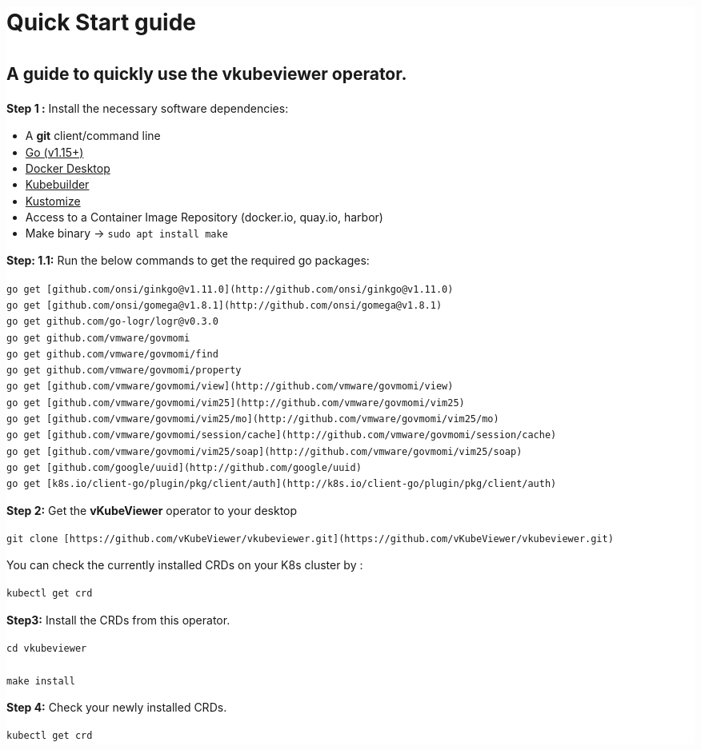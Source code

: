 # Quick Start guide

## A guide to quickly use the vkubeviewer operator.

**Step 1 :** Install the necessary software dependencies:

- A **git** client/command line
- [Go (v1.15+)](https://golang.org/dl/)
- [Docker Desktop](https://www.docker.com/products/docker-desktop)
- [Kubebuilder](https://go.kubebuilder.io/quick-start.html)
- [Kustomize](https://kubernetes-sigs.github.io/kustomize/installation/)
- Access to a Container Image Repository (docker.io, quay.io, harbor)
- Make binary  → `sudo apt install make`

**Step: 1.1:** Run the below commands to get the required go packages:

```
go get [github.com/onsi/ginkgo@v1.11.0](http://github.com/onsi/ginkgo@v1.11.0) 
go get [github.com/onsi/gomega@v1.8.1](http://github.com/onsi/gomega@v1.8.1) 
go get github.com/go-logr/logr@v0.3.0
go get github.com/vmware/govmomi
go get github.com/vmware/govmomi/find
go get github.com/vmware/govmomi/property
go get [github.com/vmware/govmomi/view](http://github.com/vmware/govmomi/view) 
go get [github.com/vmware/govmomi/vim25](http://github.com/vmware/govmomi/vim25) 
go get [github.com/vmware/govmomi/vim25/mo](http://github.com/vmware/govmomi/vim25/mo) 
go get [github.com/vmware/govmomi/session/cache](http://github.com/vmware/govmomi/session/cache) 
go get [github.com/vmware/govmomi/vim25/soap](http://github.com/vmware/govmomi/vim25/soap) 
go get [github.com/google/uuid](http://github.com/google/uuid) 
go get [k8s.io/client-go/plugin/pkg/client/auth](http://k8s.io/client-go/plugin/pkg/client/auth)
```

**Step 2:** Get the **vKubeViewer** operator to your desktop

```
git clone [https://github.com/vKubeViewer/vkubeviewer.git](https://github.com/vKubeViewer/vkubeviewer.git)
```

You can check the currently installed CRDs on your K8s cluster by :

```
kubectl get crd
```

**Step3:**  Install the CRDs from this operator.

```
cd vkubeviewer

make install
```

**Step 4:**  Check your newly installed CRDs.

```
kubectl get crd
```
